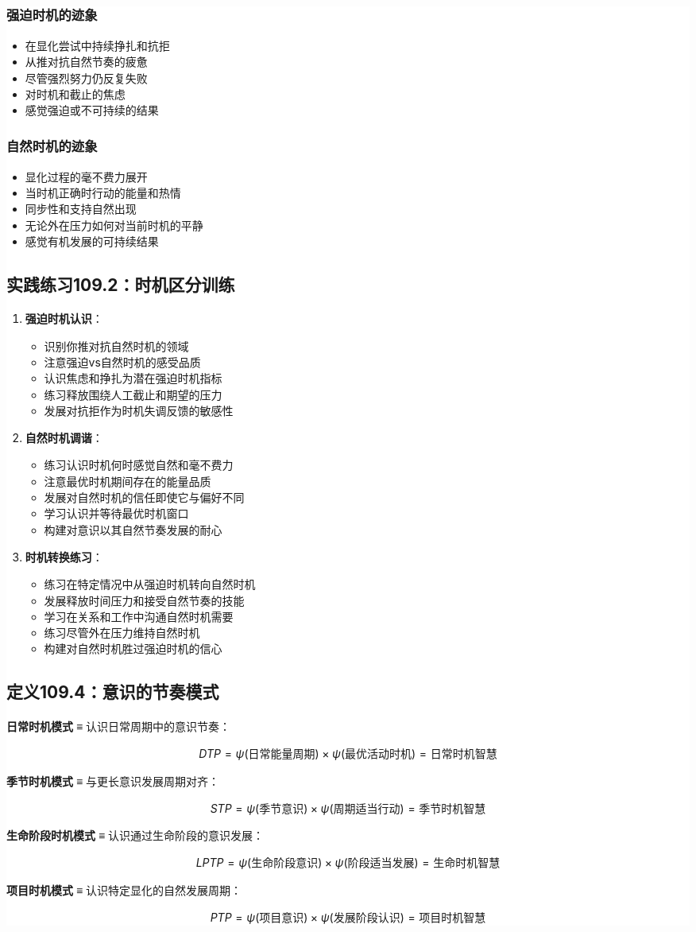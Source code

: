 ### **强迫时机的迹象**
- 在显化尝试中持续挣扎和抗拒
- 从推对抗自然节奏的疲惫
- 尽管强烈努力仍反复失败
- 对时机和截止的焦虑
- 感觉强迫或不可持续的结果

### **自然时机的迹象**
- 显化过程的毫不费力展开
- 当时机正确时行动的能量和热情
- 同步性和支持自然出现
- 无论外在压力如何对当前时机的平静
- 感觉有机发展的可持续结果

## 实践练习109.2：时机区分训练

1. **强迫时机认识**：
   - 识别你推对抗自然时机的领域
   - 注意强迫vs自然时机的感受品质
   - 认识焦虑和挣扎为潜在强迫时机指标
   - 练习释放围绕人工截止和期望的压力
   - 发展对抗拒作为时机失调反馈的敏感性

2. **自然时机调谐**：
   - 练习认识时机何时感觉自然和毫不费力
   - 注意最优时机期间存在的能量品质
   - 发展对自然时机的信任即使它与偏好不同
   - 学习认识并等待最优时机窗口
   - 构建对意识以其自然节奏发展的耐心

3. **时机转换练习**：
   - 练习在特定情况中从强迫时机转向自然时机
   - 发展释放时间压力和接受自然节奏的技能
   - 学习在关系和工作中沟通自然时机需要
   - 练习尽管外在压力维持自然时机
   - 构建对自然时机胜过强迫时机的信心

## 定义109.4：意识的节奏模式

**日常时机模式** ≡ 认识日常周期中的意识节奏：

$$DTP = \psi(\text{日常能量周期}) \times \psi(\text{最优活动时机}) = \text{日常时机智慧}$$

**季节时机模式** ≡ 与更长意识发展周期对齐：

$$STP = \psi(\text{季节意识}) \times \psi(\text{周期适当行动}) = \text{季节时机智慧}$$

**生命阶段时机模式** ≡ 认识通过生命阶段的意识发展：

$$LPTP = \psi(\text{生命阶段意识}) \times \psi(\text{阶段适当发展}) = \text{生命时机智慧}$$

**项目时机模式** ≡ 认识特定显化的自然发展周期：

$$PTP = \psi(\text{项目意识}) \times \psi(\text{发展阶段认识}) = \text{项目时机智慧}$$

